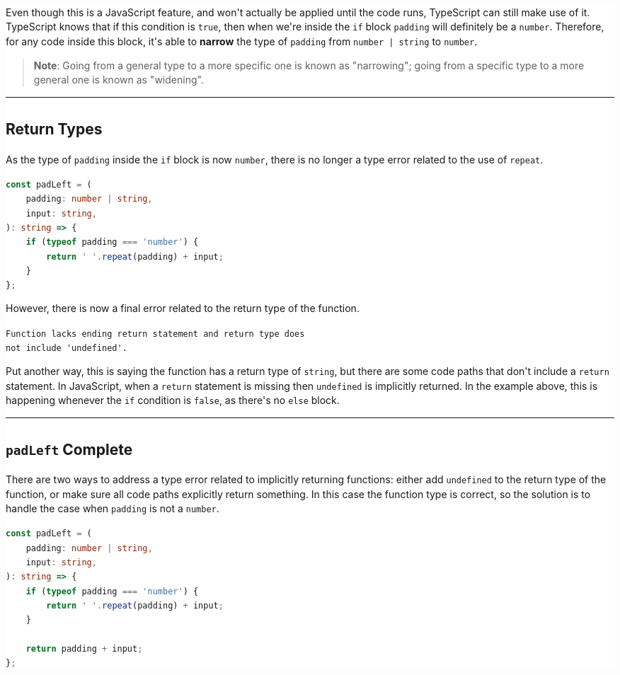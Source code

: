 
Even though this is a JavaScript feature, and won't actually be applied until the code runs, TypeScript can still make use of it. TypeScript knows that if this condition is `true`, then when we're inside the `if` block `padding` will definitely be a `number`. Therefore, for any code inside this block, it's able to **narrow** the type of `padding` from `number | string` to `number`.


> **Note**: Going from a general type to a more specific one is known as "narrowing"; going from a specific type to a more general one is known as "widening".

---

## Return Types


As the type of `padding` inside the `if` block is now `number`, there is no longer a type error related to the use of `repeat`.


```ts
const padLeft = (
	padding: number | string,
	input: string,
): string => {
	if (typeof padding === 'number') {
		return ' '.repeat(padding) + input;
	}
};
```

However, there is now a final error related to the return type of the function.


```
Function lacks ending return statement and return type does
not include 'undefined'.
```


Put another way, this is saying the function has a return type of `string`, but there are some code paths that don't include a `return` statement. In JavaScript, when a `return` statement is missing then `undefined` is implicitly returned. In the example above, this is happening whenever the `if` condition is `false`, as there's no `else` block.


---

## `padLeft` Complete


There are two ways to address a type error related to implicitly returning functions: either add `undefined` to the return type of the function, or make sure all code paths explicitly return something. In this case the function type is correct, so the solution is to handle the case when `padding` is not a `number`.


```ts
const padLeft = (
	padding: number | string,
	input: string,
): string => {
	if (typeof padding === 'number') {
		return ' '.repeat(padding) + input;
	}

	return padding + input;
};
```
